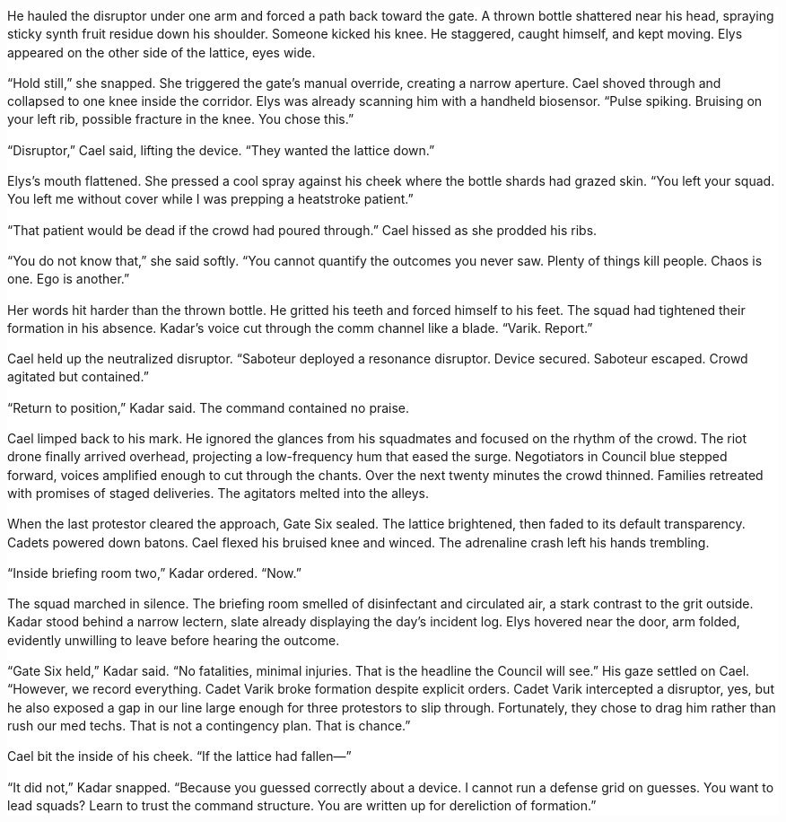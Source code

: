 He hauled the disruptor under one arm and forced a path back toward the gate. A thrown bottle shattered near his head, spraying sticky synth fruit residue down his shoulder. Someone kicked his knee. He staggered, caught himself, and kept moving. Elys appeared on the other side of the lattice, eyes wide.

“Hold still,” she snapped. She triggered the gate’s manual override, creating a narrow aperture. Cael shoved through and collapsed to one knee inside the corridor. Elys was already scanning him with a handheld biosensor. “Pulse spiking. Bruising on your left rib, possible fracture in the knee. You chose this.”

“Disruptor,” Cael said, lifting the device. “They wanted the lattice down.”

Elys’s mouth flattened. She pressed a cool spray against his cheek where the bottle shards had grazed skin. “You left your squad. You left me without cover while I was prepping a heatstroke patient.”

“That patient would be dead if the crowd had poured through.” Cael hissed as she prodded his ribs.

“You do not know that,” she said softly. “You cannot quantify the outcomes you never saw. Plenty of things kill people. Chaos is one. Ego is another.”

Her words hit harder than the thrown bottle. He gritted his teeth and forced himself to his feet. The squad had tightened their formation in his absence. Kadar’s voice cut through the comm channel like a blade. “Varik. Report.”

Cael held up the neutralized disruptor. “Saboteur deployed a resonance disruptor. Device secured. Saboteur escaped. Crowd agitated but contained.”

“Return to position,” Kadar said. The command contained no praise.

Cael limped back to his mark. He ignored the glances from his squadmates and focused on the rhythm of the crowd. The riot drone finally arrived overhead, projecting a low-frequency hum that eased the surge. Negotiators in Council blue stepped forward, voices amplified enough to cut through the chants. Over the next twenty minutes the crowd thinned. Families retreated with promises of staged deliveries. The agitators melted into the alleys.

When the last protestor cleared the approach, Gate Six sealed. The lattice brightened, then faded to its default transparency. Cadets powered down batons. Cael flexed his bruised knee and winced. The adrenaline crash left his hands trembling.

“Inside briefing room two,” Kadar ordered. “Now.”

The squad marched in silence. The briefing room smelled of disinfectant and circulated air, a stark contrast to the grit outside. Kadar stood behind a narrow lectern, slate already displaying the day’s incident log. Elys hovered near the door, arm folded, evidently unwilling to leave before hearing the outcome.

“Gate Six held,” Kadar said. “No fatalities, minimal injuries. That is the headline the Council will see.” His gaze settled on Cael. “However, we record everything. Cadet Varik broke formation despite explicit orders. Cadet Varik intercepted a disruptor, yes, but he also exposed a gap in our line large enough for three protestors to slip through. Fortunately, they chose to drag him rather than rush our med techs. That is not a contingency plan. That is chance.”

Cael bit the inside of his cheek. “If the lattice had fallen—”

“It did not,” Kadar snapped. “Because you guessed correctly about a device. I cannot run a defense grid on guesses. You want to lead squads? Learn to trust the command structure. You are written up for dereliction of formation.”
